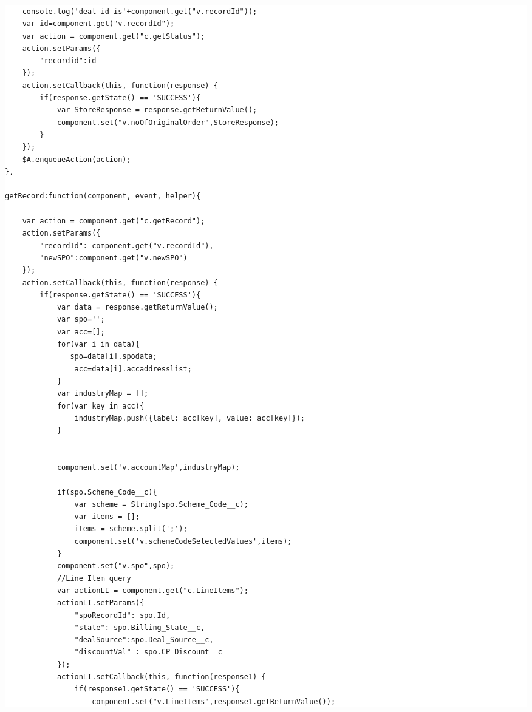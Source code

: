         console.log('deal id is'+component.get("v.recordId"));
        var id=component.get("v.recordId");
        var action = component.get("c.getStatus");
        action.setParams({
            "recordid":id
        }); 
        action.setCallback(this, function(response) {
            if(response.getState() == 'SUCCESS'){
                var StoreResponse = response.getReturnValue();
                component.set("v.noOfOriginalOrder",StoreResponse);
            }  
        });
        $A.enqueueAction(action);
    },
    
    getRecord:function(component, event, helper){
       
        var action = component.get("c.getRecord");
        action.setParams({
            "recordId": component.get("v.recordId"),
            "newSPO":component.get("v.newSPO")
        }); 
        action.setCallback(this, function(response) {
            if(response.getState() == 'SUCCESS'){
                var data = response.getReturnValue();
                var spo='';
                var acc=[];
                for(var i in data){
                   spo=data[i].spodata;
                    acc=data[i].accaddresslist;
                }
                var industryMap = [];
                for(var key in acc){
                    industryMap.push({label: acc[key], value: acc[key]});
                }
                
                    
                component.set('v.accountMap',industryMap);
                
                if(spo.Scheme_Code__c){
                    var scheme = String(spo.Scheme_Code__c);
                    var items = [];
                    items = scheme.split(';');
                    component.set('v.schemeCodeSelectedValues',items);
                }
                component.set("v.spo",spo);
                //Line Item query
                var actionLI = component.get("c.LineItems");
                actionLI.setParams({
                    "spoRecordId": spo.Id,
                    "state": spo.Billing_State__c,
                    "dealSource":spo.Deal_Source__c,
                    "discountVal" : spo.CP_Discount__c
                }); 
                actionLI.setCallback(this, function(response1) {
                    if(response1.getState() == 'SUCCESS'){
                        component.set("v.LineItems",response1.getReturnValue());
                        
